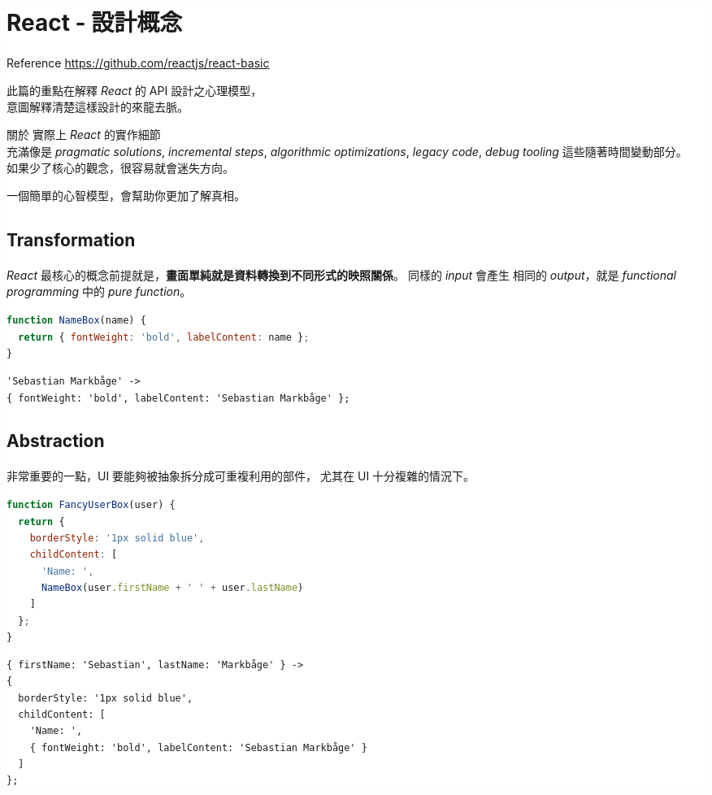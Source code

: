 # React - 設計概念

Reference https://github.com/reactjs/react-basic  

此篇的重點在解釋 _React_ 的 API 設計之心理模型，  
意圖解釋清楚這樣設計的來龍去脈。

關於 實際上 _React_ 的實作細節  
充滿像是 _pragmatic solutions_, _incremental steps_, _algorithmic optimizations_, _legacy code_, _debug tooling_ 這些隨著時間變動部分。  
如果少了核心的觀念，很容易就會迷失方向。

一個簡單的心智模型，會幫助你更加了解真相。

## Transformation

_React_ 最核心的概念前提就是，**畫面單純就是資料轉換到不同形式的映照關係**。
同樣的 _input_ 會產生 相同的 _output_，就是 _functional programming_ 中的 _pure function_。

```js
function NameBox(name) {
  return { fontWeight: 'bold', labelContent: name };
}
```

```
'Sebastian Markbåge' -> 
{ fontWeight: 'bold', labelContent: 'Sebastian Markbåge' };
```

## Abstraction

非常重要的一點，UI 要能夠被抽象拆分成可重複利用的部件，
尤其在 UI 十分複雜的情況下。

```js
function FancyUserBox(user) {
  return {
    borderStyle: '1px solid blue',
    childContent: [
      'Name: ',
      NameBox(user.firstName + ' ' + user.lastName)
    ]
  };
}
```

```
{ firstName: 'Sebastian', lastName: 'Markbåge' } ->
{
  borderStyle: '1px solid blue',
  childContent: [
    'Name: ',
    { fontWeight: 'bold', labelContent: 'Sebastian Markbåge' }
  ]
};
```
